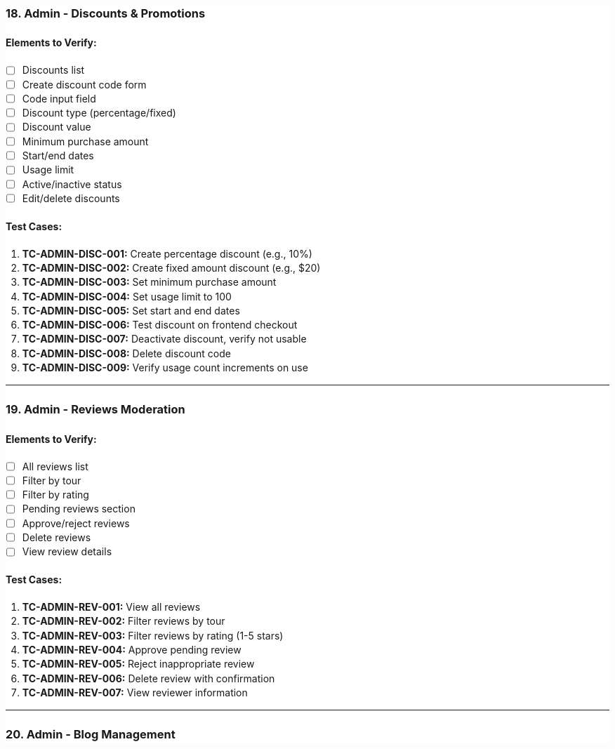 
### 18. Admin - Discounts & Promotions

#### Elements to Verify:
- [ ] Discounts list
- [ ] Create discount code form
- [ ] Code input field
- [ ] Discount type (percentage/fixed)
- [ ] Discount value
- [ ] Minimum purchase amount
- [ ] Start/end dates
- [ ] Usage limit
- [ ] Active/inactive status
- [ ] Edit/delete discounts

#### Test Cases:
1. **TC-ADMIN-DISC-001:** Create percentage discount (e.g., 10%)
2. **TC-ADMIN-DISC-002:** Create fixed amount discount (e.g., $20)
3. **TC-ADMIN-DISC-003:** Set minimum purchase amount
4. **TC-ADMIN-DISC-004:** Set usage limit to 100
5. **TC-ADMIN-DISC-005:** Set start and end dates
6. **TC-ADMIN-DISC-006:** Test discount on frontend checkout
7. **TC-ADMIN-DISC-007:** Deactivate discount, verify not usable
8. **TC-ADMIN-DISC-008:** Delete discount code
9. **TC-ADMIN-DISC-009:** Verify usage count increments on use

---

### 19. Admin - Reviews Moderation

#### Elements to Verify:
- [ ] All reviews list
- [ ] Filter by tour
- [ ] Filter by rating
- [ ] Pending reviews section
- [ ] Approve/reject reviews
- [ ] Delete reviews
- [ ] View review details

#### Test Cases:
1. **TC-ADMIN-REV-001:** View all reviews
2. **TC-ADMIN-REV-002:** Filter reviews by tour
3. **TC-ADMIN-REV-003:** Filter reviews by rating (1-5 stars)
4. **TC-ADMIN-REV-004:** Approve pending review
5. **TC-ADMIN-REV-005:** Reject inappropriate review
6. **TC-ADMIN-REV-006:** Delete review with confirmation
7. **TC-ADMIN-REV-007:** View reviewer information

---

### 20. Admin - Blog Management
